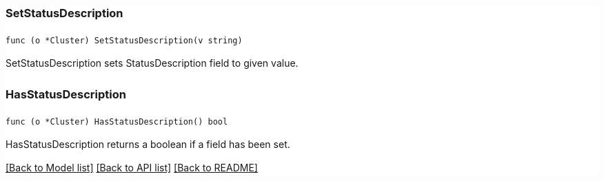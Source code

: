 ### SetStatusDescription

`func (o *Cluster) SetStatusDescription(v string)`

SetStatusDescription sets StatusDescription field to given value.

### HasStatusDescription

`func (o *Cluster) HasStatusDescription() bool`

HasStatusDescription returns a boolean if a field has been set.


[[Back to Model list]](../README.md#documentation-for-models) [[Back to API list]](../README.md#documentation-for-api-endpoints) [[Back to README]](../README.md)


